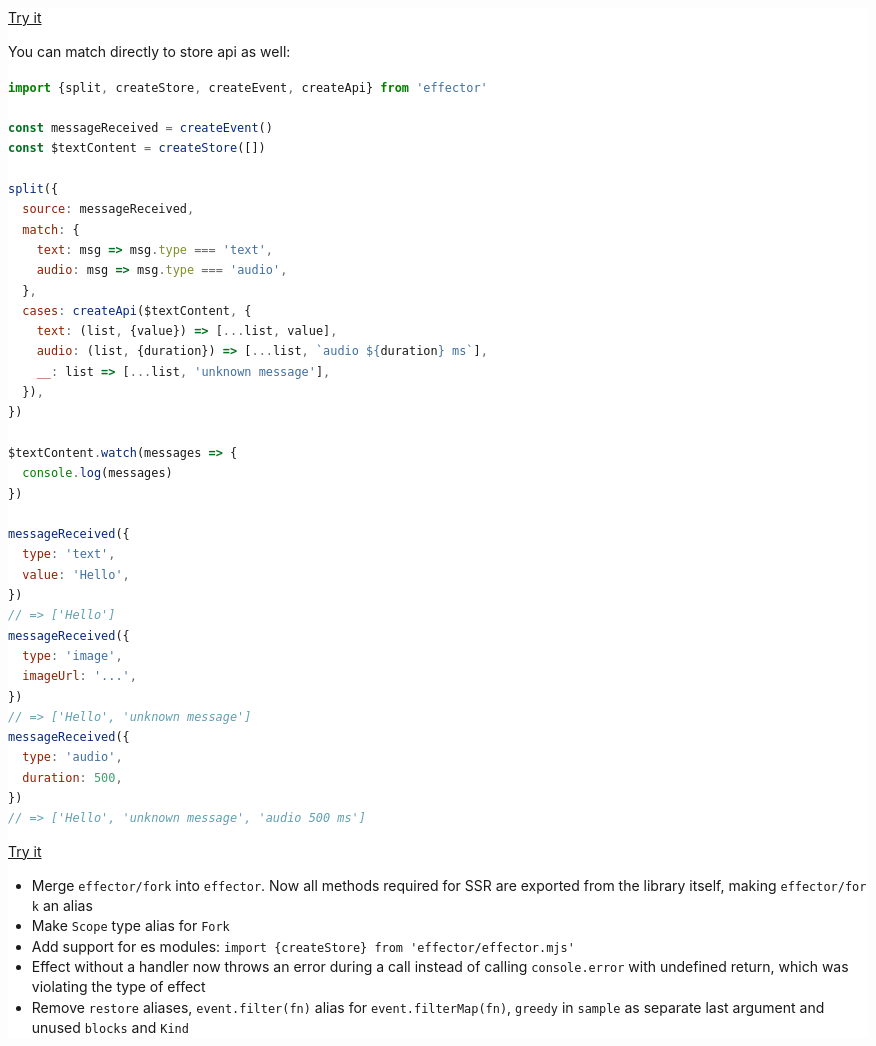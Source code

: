 [Try it](https://share.effector.dev/javsk7Hg)

You can match directly to store api as well:

```js
import {split, createStore, createEvent, createApi} from 'effector'

const messageReceived = createEvent()
const $textContent = createStore([])

split({
  source: messageReceived,
  match: {
    text: msg => msg.type === 'text',
    audio: msg => msg.type === 'audio',
  },
  cases: createApi($textContent, {
    text: (list, {value}) => [...list, value],
    audio: (list, {duration}) => [...list, `audio ${duration} ms`],
    __: list => [...list, 'unknown message'],
  }),
})

$textContent.watch(messages => {
  console.log(messages)
})

messageReceived({
  type: 'text',
  value: 'Hello',
})
// => ['Hello']
messageReceived({
  type: 'image',
  imageUrl: '...',
})
// => ['Hello', 'unknown message']
messageReceived({
  type: 'audio',
  duration: 500,
})
// => ['Hello', 'unknown message', 'audio 500 ms']
```

[Try it](https://share.effector.dev/32FNNk8H)

- Merge `effector/fork` into `effector`. Now all methods required for SSR are exported from the library itself, making `effector/fork` an alias
- Make `Scope` type alias for `Fork`
- Add support for es modules: `import {createStore} from 'effector/effector.mjs'`
- Effect without a handler now throws an error during a call instead of calling `console.error` with undefined return, which was violating the type of effect
- Remove `restore` aliases, `event.filter(fn)` alias for `event.filterMap(fn)`, `greedy` in `sample` as separate last argument and unused `blocks` and `Kind`
